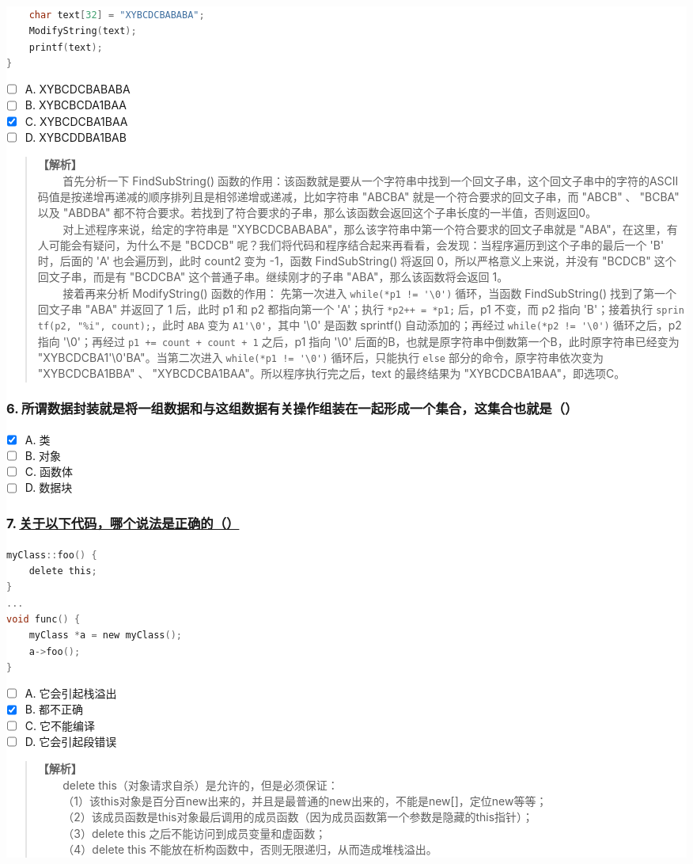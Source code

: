```c
	char text[32] = "XYBCDCBABABA";
	ModifyString(text);
	printf(text);
}
```

- [ ] A. XYBCDCBABABA
- [ ] B. XYBCBCDA1BAA
- [x] C. XYBCDCBA1BAA
- [ ] D. XYBCDDBA1BAB

> **【解析】**<br>
> &#160; &#160; &#160; &#160; 首先分析一下 FindSubString() 函数的作用：该函数就是要从一个字符串中找到一个回文子串，这个回文子串中的字符的ASCII码值是按递增再递减的顺序排列且是相邻递增或递减，比如字符串 "ABCBA" 就是一个符合要求的回文子串，而 "ABCB" 、 "BCBA" 以及 "ABDBA" 都不符合要求。若找到了符合要求的子串，那么该函数会返回这个子串长度的一半值，否则返回0。<br>
> &#160; &#160; &#160; &#160; 对上述程序来说，给定的字符串是 "XYBCDCBABABA"，那么该字符串中第一个符合要求的回文子串就是 "ABA"，在这里，有人可能会有疑问，为什么不是 "BCDCB" 呢？我们将代码和程序结合起来再看看，会发现：当程序遍历到这个子串的最后一个 'B' 时，后面的 'A' 也会遍历到，此时 count2 变为 -1，函数 FindSubString() 将返回 0，所以严格意义上来说，并没有 "BCDCB" 这个回文子串，而是有 "BCDCBA" 这个普通子串。继续刚才的子串 "ABA"，那么该函数将会返回 1。<br>
> &#160; &#160; &#160; &#160; 接着再来分析 ModifyString() 函数的作用： 先第一次进入 `while(*p1 != '\0')` 循环，当函数 FindSubString() 找到了第一个回文子串 "ABA" 并返回了 1 后，此时 p1 和 p2 都指向第一个 'A'；执行 `*p2++ = *p1;` 后，p1 不变，而 p2 指向 'B'；接着执行 `sprintf(p2, "%i", count);`，此时 `ABA` 变为 `A1'\0'`，其中 '\0' 是函数 sprintf() 自动添加的；再经过 `while(*p2 != '\0')` 循环之后，p2 指向 '\0'；再经过 `p1 += count + count + 1` 之后，p1 指向 '\0' 后面的B，也就是原字符串中倒数第一个B，此时原字符串已经变为 "XYBCDCBA1'\0'BA"。当第二次进入 `while(*p1 != '\0')` 循环后，只能执行 `else` 部分的命令，原字符串依次变为 "XYBCDCBA1BBA" 、 "XYBCDCBA1BAA"。所以程序执行完之后，text 的最终结果为 "XYBCDCBA1BAA"，即选项C。<br>

### 6. 所谓数据封装就是将一组数据和与这组数据有关操作组装在一起形成一个集合，这集合也就是（）
- [x] A. 类
- [ ] B. 对象
- [ ] C. 函数体
- [ ] D. 数据块

### 7. [关于以下代码，哪个说法是正确的（）](https://www.nowcoder.com/questionTerminal/45bb35c18c434829af740c0d843fcb1e)
```c ++
myClass::foo() {
	delete this;
}
...
void func() {
	myClass *a = new myClass();
	a->foo();
}
```

- [ ] A. 它会引起栈溢出
- [x] B. 都不正确
- [ ] C. 它不能编译
- [ ] D. 它会引起段错误

> **【解析】**<br>
> &#160; &#160; &#160; &#160; delete this（对象请求自杀）是允许的，但是必须保证：<br>
> &#160; &#160; &#160; &#160; （1）该this对象是百分百new出来的，并且是最普通的new出来的，不能是new[]，定位new等等；<br>
> &#160; &#160; &#160; &#160; （2）该成员函数是this对象最后调用的成员函数（因为成员函数第一个参数是隐藏的this指针）；<br>
> &#160; &#160; &#160; &#160; （3）delete this 之后不能访问到成员变量和虚函数；<br>
> &#160; &#160; &#160; &#160; （4）delete this 不能放在析构函数中，否则无限递归，从而造成堆栈溢出。<br>
